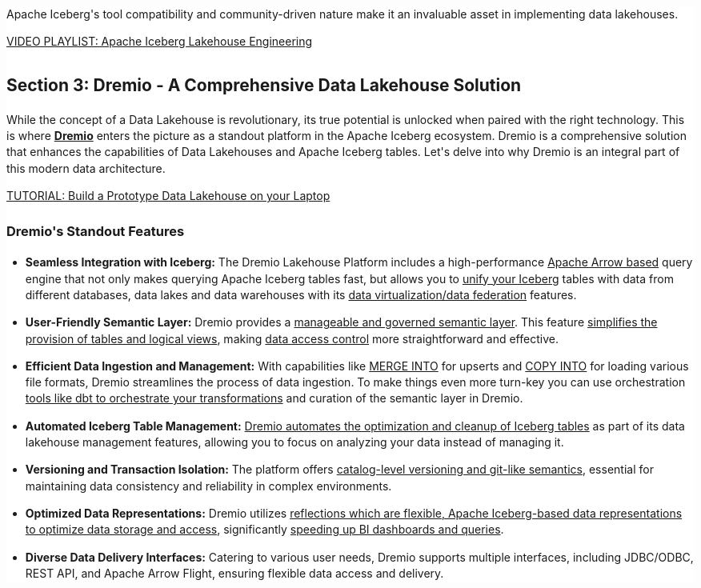 Apache Iceberg's tool compatibility and community-driven nature make it an invaluable asset in implementing data lakehouses.

[VIDEO PLAYLIST: Apache Iceberg Lakehouse Engineering](https://bit.ly/am-iceberg-lakehouse-engineering)

## Section 3: Dremio - A Comprehensive Data Lakehouse Solution

While the concept of a Data Lakehouse is revolutionary, its true potential is unlocked when paired with the right technology. This is where [**Dremio**](https://bit.ly/am-dremio-get-started-external-blog) enters the picture as a standout platform in the Apache Iceberg ecosystem. Dremio is a comprehensive solution that enhances the capabilities of Data Lakehouses and Apache Iceberg tables. Let's delve into why Dremio is an integral part of this modern data architecture.

[TUTORIAL: Build a Prototype Data Lakehouse on your Laptop](https://bit.ly/am-dremio-lakehouse-laptop)

### Dremio's Standout Features

- **Seamless Integration with Iceberg:** The Dremio Lakehouse Platform includes a high-performance [Apache Arrow based](https://www.dremio.com/blog/connecting-to-dremio-using-apache-arrow-flight-in-python/) query engine that not only makes querying Apache Iceberg tables fast, but allows you to [unify your Iceberg](https://www.dremio.com/blog/overcoming-data-silos-how-dremio-unifies-disparate-data-sources-for-seamless-analytics/) tables with data from different databases, data lakes and data warehouses with its [data virtualization/data federation](https://docs.dremio.com/cloud/sonar/data-sources/) features. 

- **User-Friendly Semantic Layer:** Dremio provides a [manageable and governed semantic layer](https://www.dremio.com/resources/guides/what-is-a-semantic-layer/). This feature [simplifies the provision of tables and logical views](https://www.dremio.com/blog/virtual-data-marts-101-the-benefits-and-how-to/), making [data access control](https://docs.dremio.com/cloud/security/access-control/) more straightforward and effective.

- **Efficient Data Ingestion and Management:** With capabilities like [MERGE INTO](https://docs.dremio.com/cloud/reference/sql/commands/merge/) for upserts and [COPY INTO](https://docs.dremio.com/cloud/reference/sql/commands/copy-into-table/) for loading various file formats, Dremio streamlines the process of data ingestion. To make things even more turn-key you can use orchestration [tools like dbt to orchestrate your transformations](https://www.dremio.com/blog/using-dbt-to-manage-your-dremio-semantic-layer/) and curation of the semantic layer in Dremio.

- **Automated Iceberg Table Management:** [Dremio automates the optimization and cleanup of Iceberg tables](https://docs.dremio.com/cloud/arctic/automatic-optimization) as part of its data lakehouse management features, allowing you to focus on analyzing your data instead of managing it.

- **Versioning and Transaction Isolation:** The platform offers [catalog-level versioning and git-like semantics](https://docs.dremio.com/cloud/arctic/data-branching/), essential for maintaining data consistency and reliability in complex environments.

- **Optimized Data Representations:** Dremio utilizes [reflections which are flexible, Apache Iceberg-based data representations to optimize data storage and access](https://docs.dremio.com/cloud/sonar/reflections/), significantly [speeding up BI dashboards and queries](https://www.dremio.com/blog/bi-dashboard-acceleration-cubes-extracts-and-dremios-reflections/).

- **Diverse Data Delivery Interfaces:** Catering to various user needs, Dremio supports multiple interfaces, including JDBC/ODBC, REST API, and Apache Arrow Flight, ensuring flexible data access and delivery.
